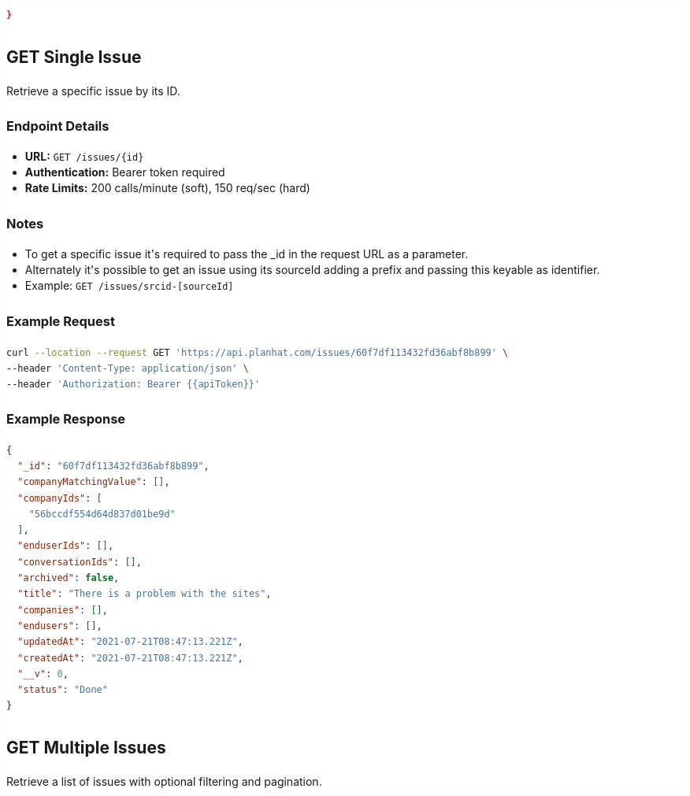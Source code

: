 ```json
}
```

## GET Single Issue

Retrieve a specific issue by its ID.

### Endpoint Details
- **URL:** `GET /issues/{id}`
- **Authentication:** Bearer token required
- **Rate Limits:** 200 calls/minute (soft), 150 req/sec (hard)

### Notes
- To get a specific issue it's required to pass the _id in the request URL as a parameter.
- Alternately it's possible to get an issue using its sourceId adding a prefix and passing this keyable as identifier.
- Example: `GET /issues/srcid-[sourceId]`

### Example Request

```bash
curl --location --request GET 'https://api.planhat.com/issues/60f7df113432fd36abf8b899' \
--header 'Content-Type: application/json' \
--header 'Authorization: Bearer {{apiToken}}'
```

### Example Response

```json
{
  "_id": "60f7df113432fd36abf8b899",
  "companyMatchingValue": [],
  "companyIds": [
    "56bccdf554d64d837d01be9d"
  ],
  "enduserIds": [],
  "conversationIds": [],
  "archived": false,
  "title": "There is a problem with the sites",
  "companies": [],
  "endusers": [],
  "updatedAt": "2021-07-21T08:47:13.221Z",
  "createdAt": "2021-07-21T08:47:13.221Z",
  "__v": 0,
  "status": "Done"
}
```

## GET Multiple Issues

Retrieve a list of issues with optional filtering and pagination.

